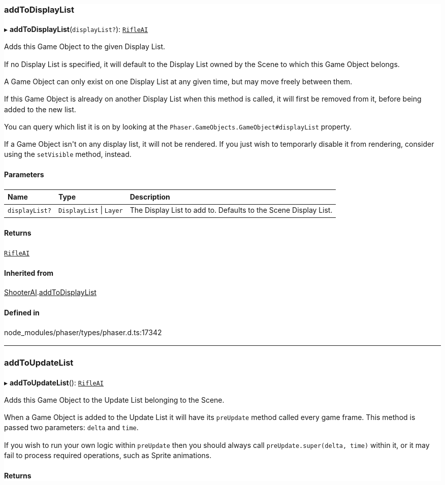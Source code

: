 ### addToDisplayList

▸ **addToDisplayList**(`displayList?`): [`RifleAI`](Pawns_AIs_RifleAI.RifleAI.md)

Adds this Game Object to the given Display List.

If no Display List is specified, it will default to the Display List owned by the Scene to which
this Game Object belongs.

A Game Object can only exist on one Display List at any given time, but may move freely between them.

If this Game Object is already on another Display List when this method is called, it will first
be removed from it, before being added to the new list.

You can query which list it is on by looking at the `Phaser.GameObjects.GameObject#displayList` property.

If a Game Object isn't on any display list, it will not be rendered. If you just wish to temporarly
disable it from rendering, consider using the `setVisible` method, instead.

#### Parameters

| Name | Type | Description |
| :------ | :------ | :------ |
| `displayList?` | `DisplayList` \| `Layer` | The Display List to add to. Defaults to the Scene Display List. |

#### Returns

[`RifleAI`](Pawns_AIs_RifleAI.RifleAI.md)

#### Inherited from

[ShooterAI](Pawns_AIs_ShooterAI.ShooterAI.md).[addToDisplayList](Pawns_AIs_ShooterAI.ShooterAI.md#addtodisplaylist)

#### Defined in

node_modules/phaser/types/phaser.d.ts:17342

___

### addToUpdateList

▸ **addToUpdateList**(): [`RifleAI`](Pawns_AIs_RifleAI.RifleAI.md)

Adds this Game Object to the Update List belonging to the Scene.

When a Game Object is added to the Update List it will have its `preUpdate` method called
every game frame. This method is passed two parameters: `delta` and `time`.

If you wish to run your own logic within `preUpdate` then you should always call
`preUpdate.super(delta, time)` within it, or it may fail to process required operations,
such as Sprite animations.

#### Returns
